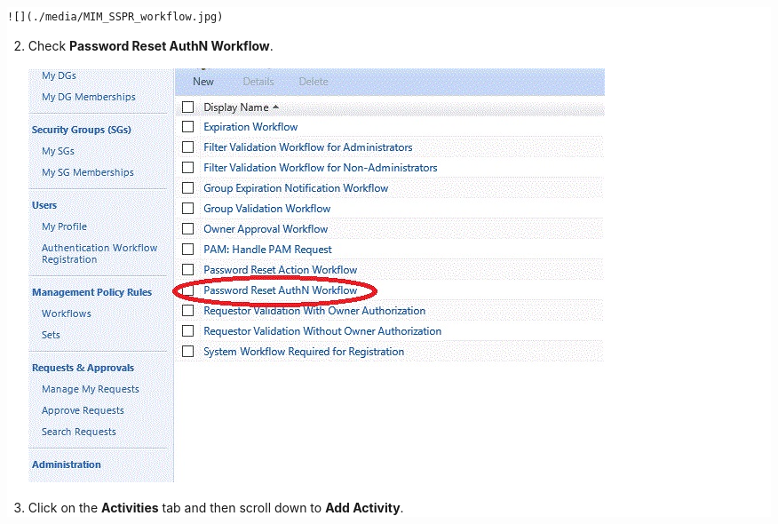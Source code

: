     ![](./media/MIM_SSPR_workflow.jpg)

2.  Check **Password Reset AuthN Workflow**.

    ![](./media/MIM_SSPR_PwdResetAuthNworkflow.jpg)

3.  Click on the **Activities** tab and then scroll down to **Add Activity**.
